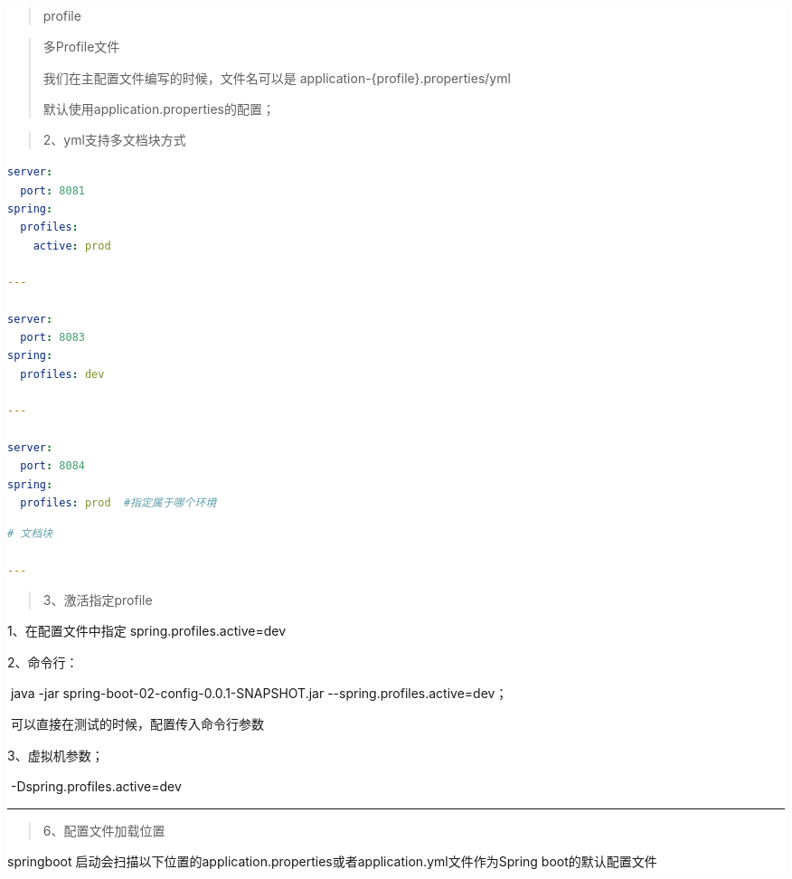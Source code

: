 > profile

> 多Profile文件
>
> 我们在主配置文件编写的时候，文件名可以是   application-{profile}.properties/yml
>
> 默认使用application.properties的配置；

>  2、yml支持多文档块方式

```yaml
server:
  port: 8081
spring:
  profiles:
    active: prod

---

server:
  port: 8083
spring:
  profiles: dev

---

server:
  port: 8084
spring:
  profiles: prod  #指定属于哪个环境
```

```yaml
# 文档块

---

```

> 3、激活指定profile

1、在配置文件中指定  spring.profiles.active=dev

2、命令行：

​	java -jar spring-boot-02-config-0.0.1-SNAPSHOT.jar --spring.profiles.active=dev；

​	可以直接在测试的时候，配置传入命令行参数

3、虚拟机参数；

​	-Dspring.profiles.active=dev

---

>  6、配置文件加载位置

springboot 启动会扫描以下位置的application.properties或者application.yml文件作为Spring boot的默认配置文件
